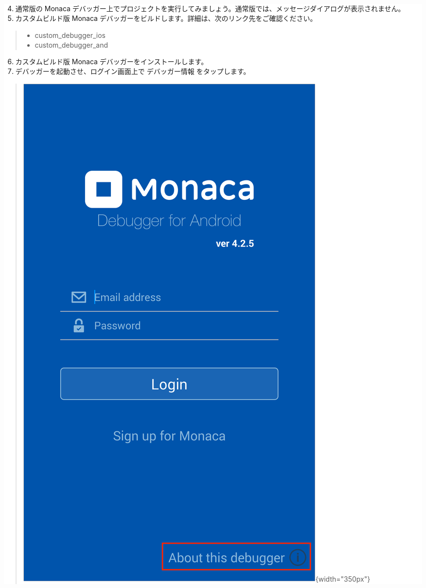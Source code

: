 4.  通常版の Monaca
    デバッガー上でプロジェクトを実行してみましょう。通常版では、メッセージダイアログが表示されません。
5.  カスタムビルド版 Monaca
    デバッガーをビルドします。詳細は、次のリンク先をご確認ください。

> -   custom\_debugger\_ios
> -   custom\_debugger\_and

6.  カスタムビルド版 Monaca デバッガーをインストールします。
7.  デバッガーを起動させ、ログイン画面上で デバッガー情報
    をタップします。

> ![](images/custom_cordova_plugin/4.png){width="350px"}
